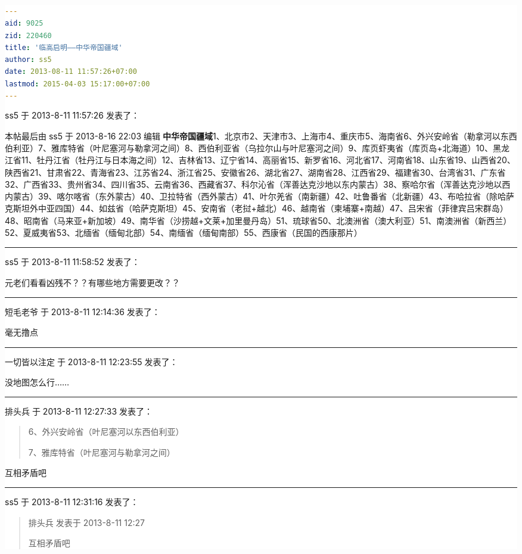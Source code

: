 ```yaml
---
aid: 9025
zid: 220460
title: '临高启明——中华帝国疆域'
author: ss5
date: 2013-08-11 11:57:26+07:00
lastmod: 2015-04-03 15:17:00+07:00
---
```


ss5 于 2013-8-11 11:57:26 发表了：

本帖最后由 ss5 于 2013-8-16 22:03 编辑 **中华帝国疆域**1、北京市2、天津市3、上海市4、重庆市5、海南省6、外兴安岭省（勒拿河以东西伯利亚）7、雅库特省（叶尼塞河与勒拿河之间）8、西伯利亚省（乌拉尔山与叶尼塞河之间）9、库页虾夷省（库页岛+北海道）10、黑龙江省11、牡丹江省（牡丹江与日本海之间）12、吉林省13、辽宁省14、高丽省15、新罗省16、河北省17、河南省18、山东省19、山西省20、陕西省21、甘肃省22、青海省23、江苏省24、浙江省25、安徽省26、湖北省27、湖南省28、江西省29、福建省30、台湾省31、广东省32、广西省33、贵州省34、四川省35、云南省36、西藏省37、科尔沁省（浑善达克沙地以东内蒙古）38、察哈尔省（浑善达克沙地以西内蒙古）39、喀尔喀省（东外蒙古）40、卫拉特省（西外蒙古）41、叶尔羌省（南新疆）42、吐鲁番省（北新疆）43、布哈拉省（除哈萨克斯坦外中亚四国）44、如兹省（哈萨克斯坦）45、安南省（老挝+越北）46、越南省（柬埔寨+南越）47、吕宋省（菲律宾吕宋群岛）48、昭南省（马来亚+新加坡）49、南华省（沙捞越+文莱+加里曼丹岛）51、琉球省50、北澳洲省（澳大利亚）51、南澳洲省（新西兰）52、夏威夷省53、北缅省（缅甸北部）54、南缅省（缅甸南部）55、西康省（民国的西康那片）

---------

ss5 于 2013-8-11 11:58:52 发表了：

元老们看看凶残不？？有哪些地方需要更改？？

---------

短毛老爷 于 2013-8-11 12:14:36 发表了：

毫无撸点

---------

一切皆以注定 于 2013-8-11 12:23:55 发表了：

没地图怎么行……

---------

排头兵 于 2013-8-11 12:27:33 发表了：

> 6、外兴安岭省（叶尼塞河以东西伯利亚）
> 
> 7、雅库特省（叶尼塞河与勒拿河之间）



互相矛盾吧

---------

ss5 于 2013-8-11 12:31:16 发表了：

> 排头兵 发表于 2013-8-11 12:27
> 
> 互相矛盾吧



